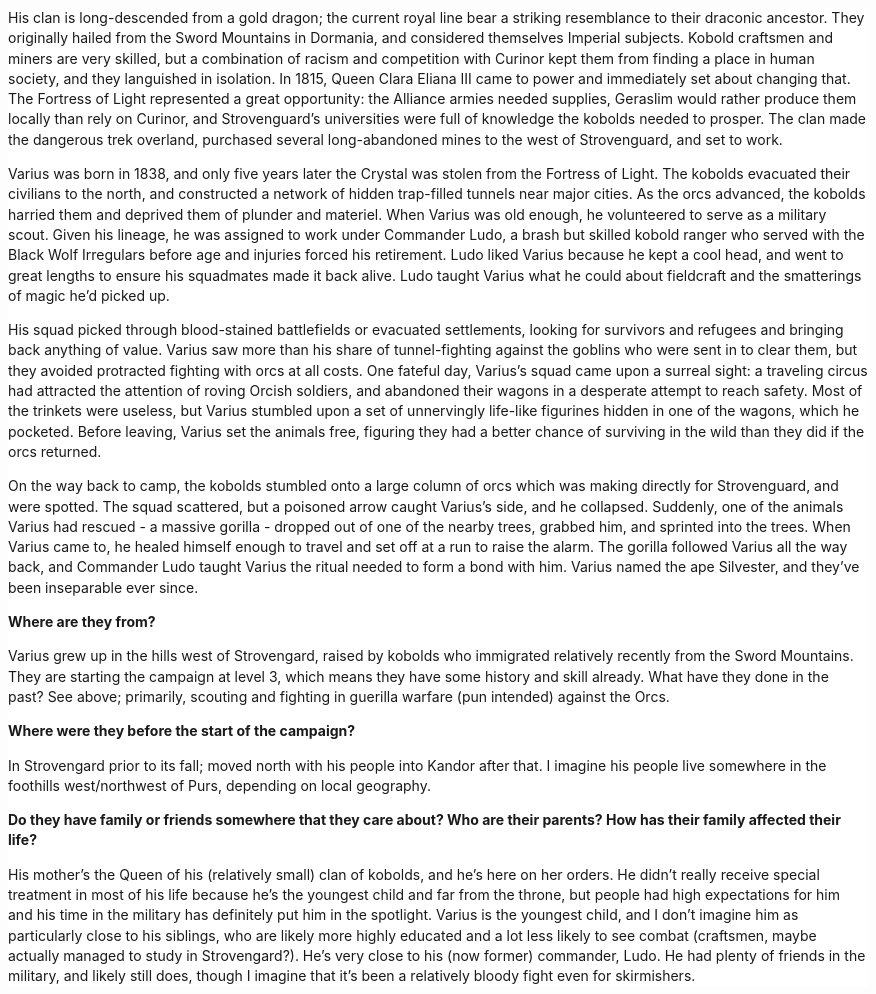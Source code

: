 His clan is long-descended from a gold dragon; the current royal line bear a striking resemblance to their draconic ancestor. They originally hailed from the Sword Mountains in Dormania, and considered themselves Imperial subjects. Kobold craftsmen and miners are very skilled, but a combination of racism and competition with Curinor kept them from finding a place in human society, and they languished in isolation. In 1815, Queen Clara Eliana III came to power and immediately set about changing that. The Fortress of Light represented a great opportunity: the Alliance armies needed supplies, Geraslim would rather produce them locally than rely on Curinor, and Strovenguard’s universities were full of knowledge the kobolds needed to prosper. The clan made the dangerous trek overland, purchased several long-abandoned mines to the west of Strovenguard, and set to work.

Varius was born in 1838, and only five years later the Crystal was stolen from the Fortress of Light. The kobolds evacuated their civilians to the north, and constructed a network of hidden trap-filled tunnels near major cities.  As the orcs advanced, the kobolds harried them and deprived them of plunder and materiel. When Varius was old enough, he volunteered to serve as a military scout. Given his lineage, he was assigned to work under Commander Ludo, a brash but skilled kobold ranger who served with the Black Wolf Irregulars before age and injuries forced his retirement. Ludo liked Varius because he kept a cool head, and went to great lengths to ensure his squadmates made it back alive. Ludo taught Varius what he could about fieldcraft and the smatterings of magic he’d picked up.

His squad picked through blood-stained battlefields or evacuated settlements, looking for survivors and refugees and bringing back anything of value. Varius saw more than his share of tunnel-fighting against the goblins who were sent in to clear them, but they avoided protracted fighting with orcs at all costs. One fateful day, Varius’s squad came upon a surreal sight: a traveling circus had attracted the attention of roving Orcish soldiers, and abandoned their wagons in a desperate attempt to reach safety. Most of the trinkets were useless, but Varius stumbled upon a set of unnervingly life-like figurines hidden in one of the wagons, which he pocketed. Before leaving, Varius set the animals free, figuring they had a better chance of surviving in the wild than they did if the orcs returned.

On the way back to camp, the kobolds stumbled onto a large column of orcs which was making directly for Strovenguard, and were spotted. The squad scattered, but a poisoned arrow caught Varius’s side, and he collapsed. Suddenly, one of the animals Varius had rescued - a massive gorilla - dropped out of one of the nearby trees, grabbed him, and sprinted into the trees. When Varius came to, he healed himself enough to travel and set off at a run to raise the alarm. The gorilla followed Varius all the way back, and Commander Ludo taught Varius the ritual needed to form a bond with him. Varius named the ape Silvester, and they’ve been inseparable ever since.

**Where are they from?**

Varius grew up in the hills west of Strovengard, raised by kobolds who immigrated relatively recently from the Sword Mountains.
They are starting the campaign at level 3, which means they have some history and skill already. What have they done in the past?
See above; primarily, scouting and fighting in guerilla warfare (pun intended) against the Orcs.

**Where were they before the start of the campaign?**

In Strovengard prior to its fall; moved north with his people into Kandor after that. I imagine his people live somewhere in the foothills west/northwest of Purs, depending on local geography.

**Do they have family or friends somewhere that they care about? Who are their parents? How has their family affected their life?**

His mother’s the Queen of his (relatively small) clan of kobolds, and he’s here on her orders. He didn’t really receive special treatment in most of his life because he’s the youngest child and far from the throne, but people had high expectations for him and his time in the military has definitely put him in the spotlight. Varius is the youngest child, and I don’t imagine him as particularly close to his siblings, who are likely more highly educated and a lot less likely to see combat (craftsmen, maybe actually managed to study in Strovengard?). 
He’s very close to his (now former) commander, Ludo.  He had plenty of friends in the military, and likely still does, though I imagine that it’s been a relatively bloody fight even for skirmishers.
